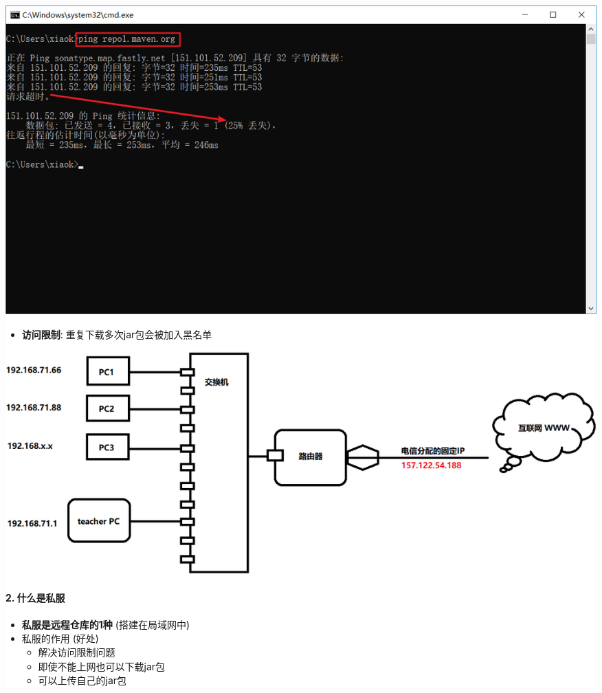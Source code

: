![1563178055926](https://raw.githubusercontent.com/Kid-On-The-Road/Resources/main/笔记图片/maven高级/1563178055926.png) 

- **访问限制**: 重复下载多次jar包会被加入黑名单

![1558945517758](https://raw.githubusercontent.com/Kid-On-The-Road/Resources/main/笔记图片/maven高级/1558945517758.png) 

 

#### 2. 什么是私服

- **私服是远程仓库的1种** (搭建在局域网中) 
- 私服的作用 (好处)
  - 解决访问限制问题
  - 即使不能上网也可以下载jar包
  - 可以上传自己的jar包
